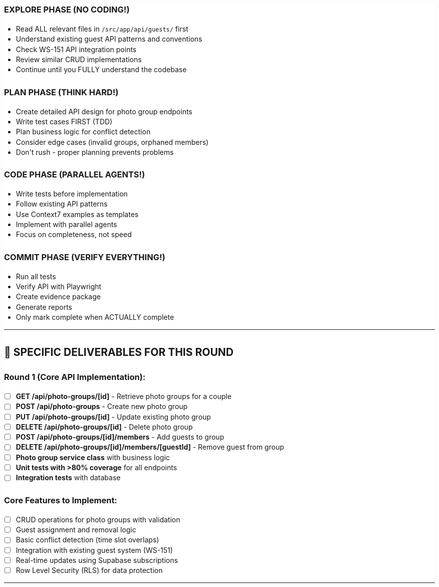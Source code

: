 ### **EXPLORE PHASE (NO CODING!)**
- Read ALL relevant files in `/src/app/api/guests/` first
- Understand existing guest API patterns and conventions
- Check WS-151 API integration points
- Review similar CRUD implementations
- Continue until you FULLY understand the codebase

### **PLAN PHASE (THINK HARD!)**
- Create detailed API design for photo group endpoints
- Write test cases FIRST (TDD)
- Plan business logic for conflict detection
- Consider edge cases (invalid groups, orphaned members)
- Don't rush - proper planning prevents problems

### **CODE PHASE (PARALLEL AGENTS!)**
- Write tests before implementation
- Follow existing API patterns
- Use Context7 examples as templates
- Implement with parallel agents
- Focus on completeness, not speed

### **COMMIT PHASE (VERIFY EVERYTHING!)**
- Run all tests
- Verify API with Playwright
- Create evidence package
- Generate reports
- Only mark complete when ACTUALLY complete

---

## 🎯 SPECIFIC DELIVERABLES FOR THIS ROUND

### Round 1 (Core API Implementation):
- [ ] **GET /api/photo-groups/[id]** - Retrieve photo groups for a couple
- [ ] **POST /api/photo-groups** - Create new photo group
- [ ] **PUT /api/photo-groups/[id]** - Update existing photo group
- [ ] **DELETE /api/photo-groups/[id]** - Delete photo group
- [ ] **POST /api/photo-groups/[id]/members** - Add guests to group
- [ ] **DELETE /api/photo-groups/[id]/members/[guestId]** - Remove guest from group
- [ ] **Photo group service class** with business logic
- [ ] **Unit tests with >80% coverage** for all endpoints
- [ ] **Integration tests** with database

### Core Features to Implement:
- [ ] CRUD operations for photo groups with validation
- [ ] Guest assignment and removal logic
- [ ] Basic conflict detection (time slot overlaps)
- [ ] Integration with existing guest system (WS-151)
- [ ] Real-time updates using Supabase subscriptions
- [ ] Row Level Security (RLS) for data protection

---